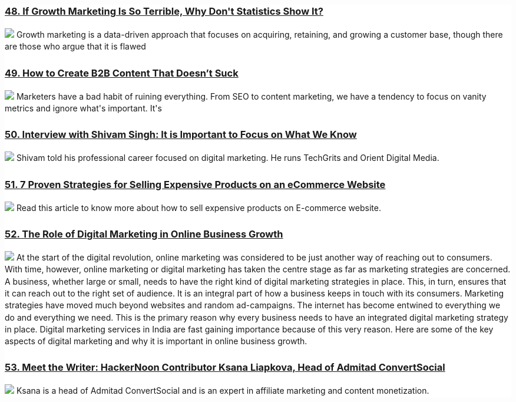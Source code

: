 ### [48. If Growth Marketing Is So Terrible, Why Don't Statistics Show It?](https://hackernoon.com/if-growth-marketing-is-so-terrible-why-dont-statistics-show-it)
![](https://cdn.hackernoon.com/images/itylEYXptwXyQOVIN00rzTBLQbj2-j9a331k.jpeg)
Growth marketing is a data-driven approach that focuses on acquiring, retaining, and growing a customer base, though there are those who argue that it is flawed

### [49. How to Create B2B Content That Doesn’t Suck](https://hackernoon.com/how-to-create-b2b-content-that-doesnt-suck)
![](https://cdn.hackernoon.com/images/3nZg1mO3L1hKsmOFhBFXYNh4Pty2-pa93qnn.jpeg)
Marketers have a bad habit of ruining everything. From SEO to content marketing, we have a tendency to focus on vanity metrics and ignore what's important. It's

### [50. Interview with Shivam Singh: It is Important to Focus on What We Know](https://hackernoon.com/interview-with-shivam-singh-it-is-important-to-focus-on-what-we-know-3c1g3un1)
![](https://cdn.filestackcontent.com/m77DlnFoTqnQFKSJeyVA)
Shivam told his professional career focused on digital marketing. He runs TechGrits and Orient Digital Media.

### [51. 7 Proven Strategies for Selling Expensive Products on an eCommerce Website](https://hackernoon.com/proven-strategies-for-selling-expensive-products-on-an-ecommerce-website)
![](https://cdn.hackernoon.com/images/4myZlJPBWIdKfAZ14jk8q7w1nB53-wr93rsu.jpeg)
Read this article to know more about how to sell expensive products on E-commerce website.

### [52. The Role of Digital Marketing in Online Business Growth](https://hackernoon.com/the-role-of-digital-marketing-in-online-business-growth-08c4280c)
![](https://cdn.hackernoon.com/drafts/8sdj28ip.png)
At the start of the digital revolution, online marketing was considered to be just another way of reaching out to consumers. With time, however, online marketing or digital marketing has taken the centre stage as far as marketing strategies are concerned. A business, whether large or small, needs to have the right kind of digital marketing strategies in place. This, in turn, ensures that it can reach out to the right set of audience. It is an integral part of how a business keeps in touch with its consumers. Marketing strategies have moved much beyond websites and random ad-campaigns. The internet has become entwined to everything we do and everything we need. This is the primary reason why every business needs to have an integrated digital marketing strategy in place. Digital marketing services in India are fast gaining importance because of this very reason. Here are some of the key aspects of digital marketing and why it is important in online business growth.

### [53. Meet the Writer: HackerNoon Contributor Ksana Liapkova, Head of Admitad ConvertSocial](https://hackernoon.com/meet-the-writer-hackernoon-contributor-ksana-liapkova-head-of-admitad-convertsocial)
![](https://cdn.hackernoon.com/images/gdQFWRWI2dUfuUXpjZp8v9uzDtH2-3d933tc.png)
Ksana is a head of Admitad ConvertSocial and is an expert in affiliate marketing and content monetization.
